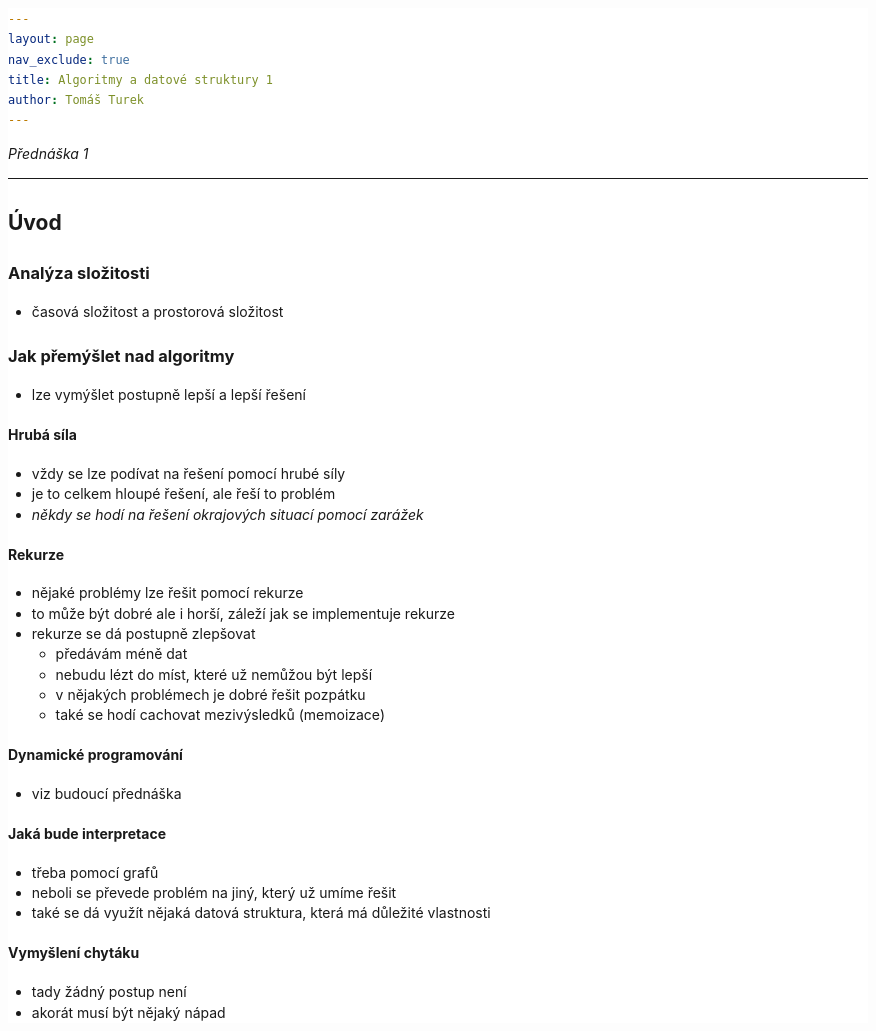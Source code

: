 ```yaml
---
layout: page
nav_exclude: true
title: Algoritmy a datové struktury 1
author: Tomáš Turek
---
```


*Přednáška 1*

***

## **Úvod**

### Analýza složitosti

- časová složitost a prostorová složitost

### Jak přemýšlet nad algoritmy

- lze vymýšlet postupně lepší a lepší řešení

#### Hrubá síla

- vždy se lze podívat na řešení pomocí hrubé síly
- je to celkem hloupé řešení, ale řeší to problém
- *někdy se hodí na řešení okrajových situací pomocí zarážek*

#### Rekurze

- nějaké problémy lze řešit pomocí rekurze
- to může být dobré ale i horší, záleží jak se implementuje rekurze
- rekurze se dá postupně zlepšovat
	- předávám méně dat
	- nebudu lézt do míst, které už nemůžou být lepší
	- v nějakých problémech je dobré řešit pozpátku
	- také se hodí cachovat mezivýsledků (memoizace)

#### Dynamické programování

- viz budoucí přednáška

#### Jaká bude interpretace

- třeba pomocí grafů
- neboli se převede problém na jiný, který už umíme řešit
- také se dá využít nějaká datová struktura, která má důležité vlastnosti

#### Vymyšlení chytáku

- tady žádný postup není
- akorát musí být nějaký nápad
